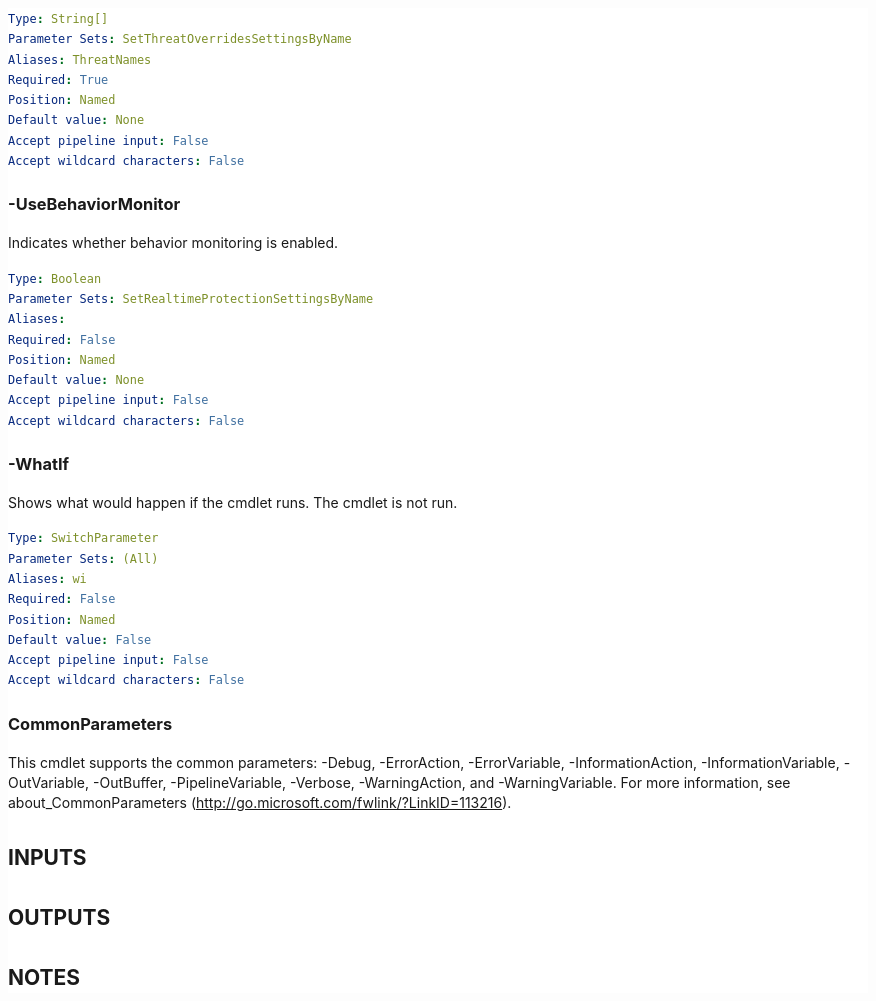 ```yaml
Type: String[]
Parameter Sets: SetThreatOverridesSettingsByName
Aliases: ThreatNames
Required: True
Position: Named
Default value: None
Accept pipeline input: False
Accept wildcard characters: False
```

### -UseBehaviorMonitor
Indicates whether behavior monitoring is enabled.

```yaml
Type: Boolean
Parameter Sets: SetRealtimeProtectionSettingsByName
Aliases: 
Required: False
Position: Named
Default value: None
Accept pipeline input: False
Accept wildcard characters: False
```

### -WhatIf
Shows what would happen if the cmdlet runs.
The cmdlet is not run.

```yaml
Type: SwitchParameter
Parameter Sets: (All)
Aliases: wi
Required: False
Position: Named
Default value: False
Accept pipeline input: False
Accept wildcard characters: False
```

### CommonParameters
This cmdlet supports the common parameters: -Debug, -ErrorAction, -ErrorVariable, -InformationAction, -InformationVariable, -OutVariable, -OutBuffer, -PipelineVariable, -Verbose, -WarningAction, and -WarningVariable. For more information, see about_CommonParameters (http://go.microsoft.com/fwlink/?LinkID=113216).

## INPUTS

## OUTPUTS

## NOTES
